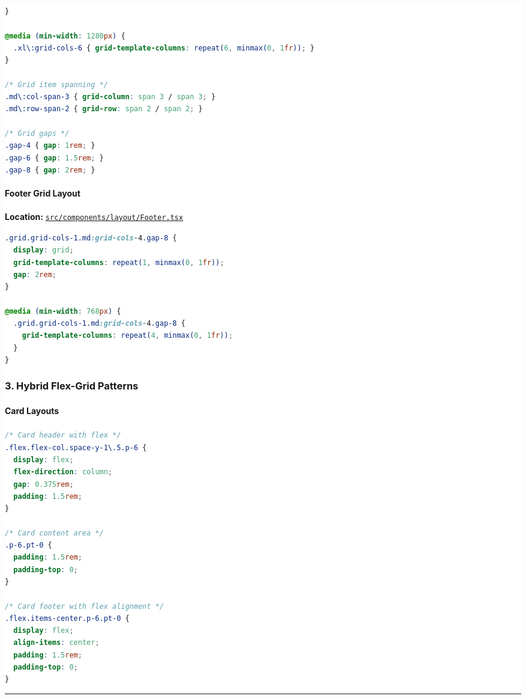 ```css
}

@media (min-width: 1280px) {
  .xl\:grid-cols-6 { grid-template-columns: repeat(6, minmax(0, 1fr)); }
}

/* Grid item spanning */
.md\:col-span-3 { grid-column: span 3 / span 3; }
.md\:row-span-2 { grid-row: span 2 / span 2; }

/* Grid gaps */
.gap-4 { gap: 1rem; }
.gap-6 { gap: 1.5rem; }
.gap-8 { gap: 2rem; }
```

#### Footer Grid Layout

**Location:** [`src/components/layout/Footer.tsx`](src/components/layout/Footer.tsx:9)

```css
.grid.grid-cols-1.md:grid-cols-4.gap-8 {
  display: grid;
  grid-template-columns: repeat(1, minmax(0, 1fr));
  gap: 2rem;
}

@media (min-width: 768px) {
  .grid.grid-cols-1.md:grid-cols-4.gap-8 {
    grid-template-columns: repeat(4, minmax(0, 1fr));
  }
}
```

### 3. Hybrid Flex-Grid Patterns

#### Card Layouts

```css
/* Card header with flex */
.flex.flex-col.space-y-1\.5.p-6 {
  display: flex;
  flex-direction: column;
  gap: 0.375rem;
  padding: 1.5rem;
}

/* Card content area */
.p-6.pt-0 {
  padding: 1.5rem;
  padding-top: 0;
}

/* Card footer with flex alignment */
.flex.items-center.p-6.pt-0 {
  display: flex;
  align-items: center;
  padding: 1.5rem;
  padding-top: 0;
}
```

---